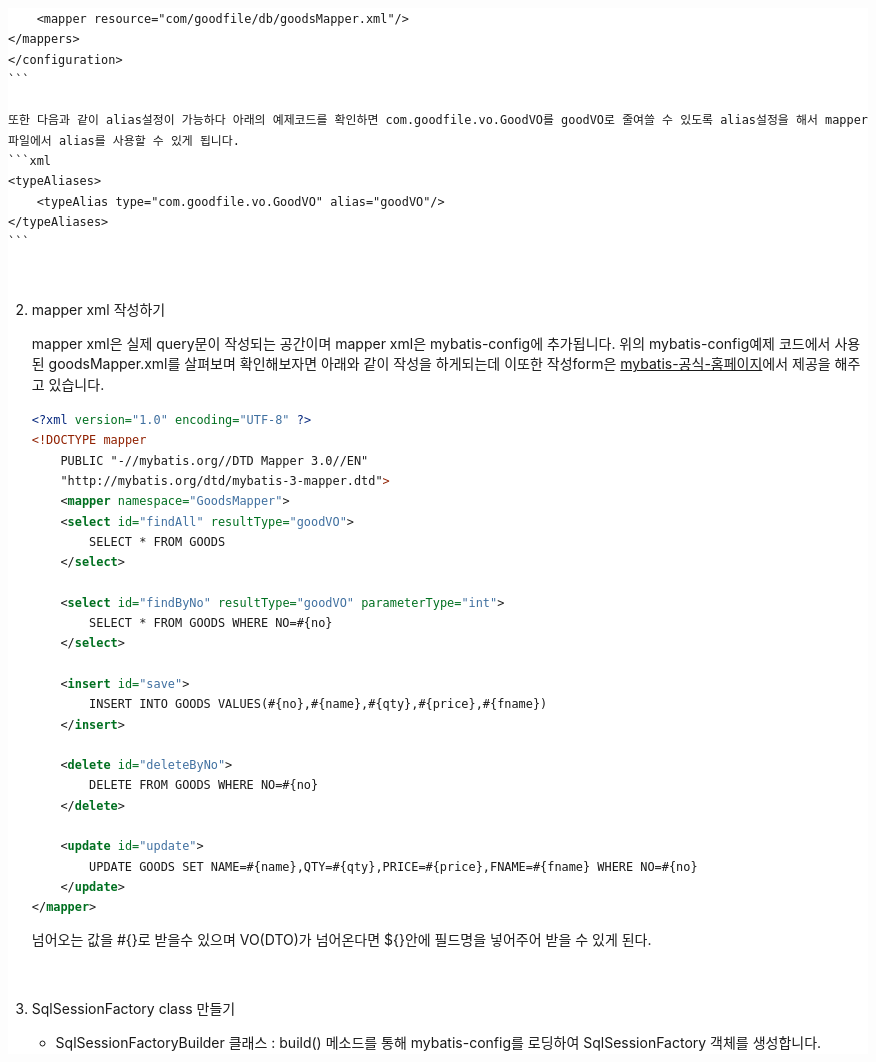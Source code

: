         <mapper resource="com/goodfile/db/goodsMapper.xml"/>
    </mappers>
    </configuration>
    ```

    또한 다음과 같이 alias설정이 가능하다 아래의 예제코드를 확인하면 com.goodfile.vo.GoodVO를 goodVO로 줄여쓸 수 있도록 alias설정을 해서 mapper 파일에서 alias를 사용할 수 있게 됩니다.
    ```xml
    <typeAliases>
  	    <typeAlias type="com.goodfile.vo.GoodVO" alias="goodVO"/>
    </typeAliases>
    ```

<br>

2. mapper xml 작성하기

    mapper xml은 실제 query문이 작성되는 공간이며 mapper xml은 mybatis-config에 추가됩니다. 위의 mybatis-config예제 코드에서 사용된 goodsMapper.xml를 살펴보며 확인해보자면 아래와 같이 작성을 하게되는데 이또한 작성form은 [mybatis-공식-홈페이지](https://mybatis.org/mybatis-3/ko/index.html)에서 제공을 해주고 있습니다.

    ```xml
    <?xml version="1.0" encoding="UTF-8" ?>
    <!DOCTYPE mapper
        PUBLIC "-//mybatis.org//DTD Mapper 3.0//EN"
        "http://mybatis.org/dtd/mybatis-3-mapper.dtd">
        <mapper namespace="GoodsMapper">
        <select id="findAll" resultType="goodVO">
            SELECT * FROM GOODS
        </select>
        
        <select id="findByNo" resultType="goodVO" parameterType="int">
            SELECT * FROM GOODS WHERE NO=#{no}
        </select>
        
        <insert id="save">
            INSERT INTO GOODS VALUES(#{no},#{name},#{qty},#{price},#{fname})
        </insert>
        
        <delete id="deleteByNo">
            DELETE FROM GOODS WHERE NO=#{no}
        </delete>
        
        <update id="update">
            UPDATE GOODS SET NAME=#{name},QTY=#{qty},PRICE=#{price},FNAME=#{fname} WHERE NO=#{no}
        </update>
    </mapper>
    ```

    넘어오는 값을 #{}로 받을수 있으며 VO(DTO)가 넘어온다면 ${}안에 필드명을 넣어주어 받을 수 있게 된다.

<br>

3. SqlSessionFactory class 만들기

    * SqlSessionFactoryBuilder 클래스 : build() 메소드를 통해 mybatis-config를 로딩하여 SqlSessionFactory 객체를 생성합니다.
